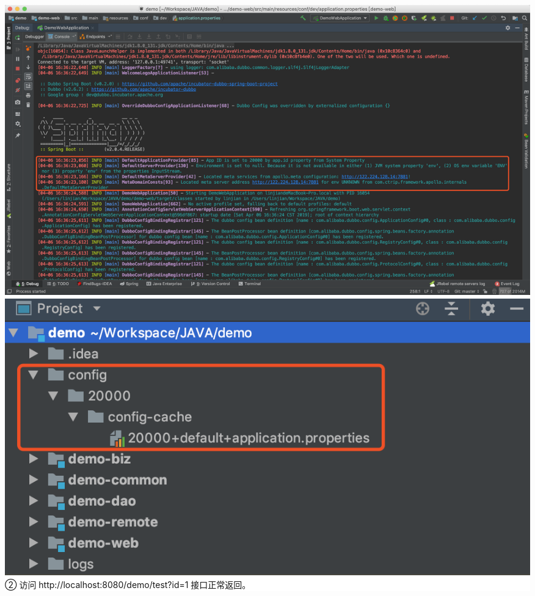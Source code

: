 ![SpringBoot_6_4.png](img/SpringBoot_6_4.png)
![SpringBoot_6_5.png](img/SpringBoot_6_5.png)
② 访问 http://localhost:8080/demo/test?id=1 接口正常返回。
